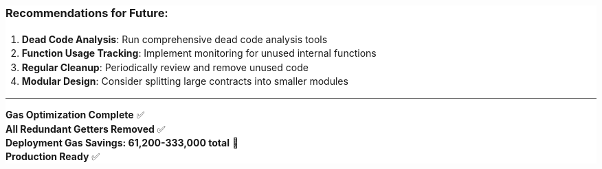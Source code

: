 ### Recommendations for Future:
1. **Dead Code Analysis**: Run comprehensive dead code analysis tools
2. **Function Usage Tracking**: Implement monitoring for unused internal functions
3. **Regular Cleanup**: Periodically review and remove unused code
4. **Modular Design**: Consider splitting large contracts into smaller modules

---

**Gas Optimization Complete** ✅  
**All Redundant Getters Removed** ✅  
**Deployment Gas Savings: 61,200-333,000 total** 🚀  
**Production Ready** ✅
